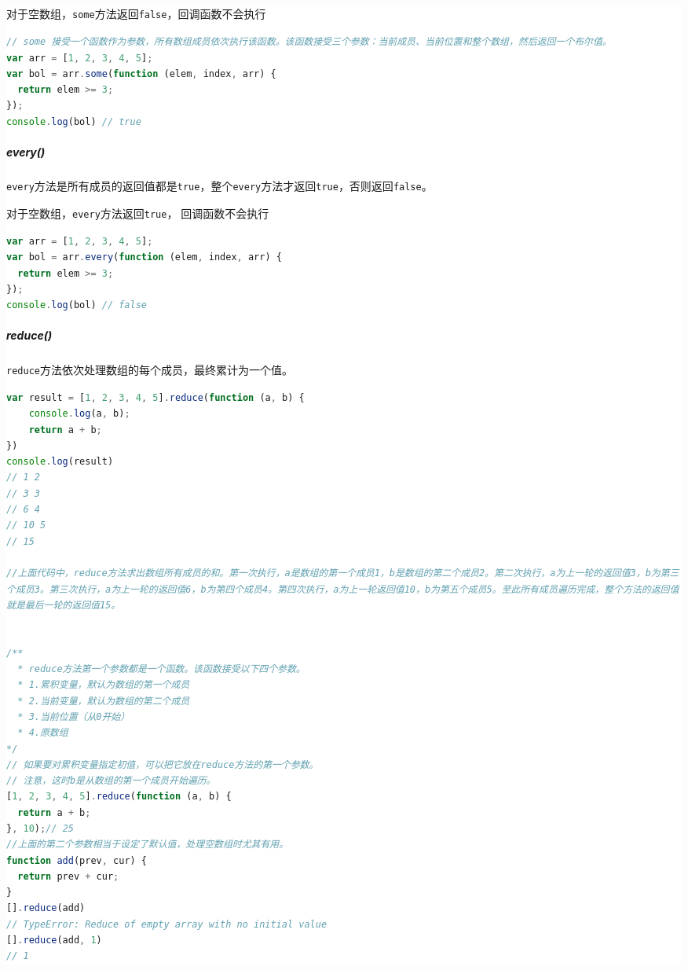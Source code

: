 对于空数组，`some`方法返回`false`，回调函数不会执行

```js
// some 接受一个函数作为参数，所有数组成员依次执行该函数。该函数接受三个参数：当前成员、当前位置和整个数组，然后返回一个布尔值。
var arr = [1, 2, 3, 4, 5];
var bol = arr.some(function (elem, index, arr) {
  return elem >= 3;
});
console.log(bol) // true
```



##### every()

`every`方法是所有成员的返回值都是`true`，整个`every`方法才返回`true`，否则返回`false`。

对于空数组，`every`方法返回`true`， 回调函数不会执行

```js
var arr = [1, 2, 3, 4, 5];
var bol = arr.every(function (elem, index, arr) {
  return elem >= 3;
});
console.log(bol) // false
```



##### reduce()

`reduce`方法依次处理数组的每个成员，最终累计为一个值。

```js
var result = [1, 2, 3, 4, 5].reduce(function (a, b) {
    console.log(a, b);
    return a + b;
})
console.log(result)
// 1 2
// 3 3
// 6 4
// 10 5
// 15

//上面代码中，reduce方法求出数组所有成员的和。第一次执行，a是数组的第一个成员1，b是数组的第二个成员2。第二次执行，a为上一轮的返回值3，b为第三个成员3。第三次执行，a为上一轮的返回值6，b为第四个成员4。第四次执行，a为上一轮返回值10，b为第五个成员5。至此所有成员遍历完成，整个方法的返回值就是最后一轮的返回值15。


/**
  * reduce方法第一个参数都是一个函数。该函数接受以下四个参数。
  * 1.累积变量，默认为数组的第一个成员
  * 2.当前变量，默认为数组的第二个成员
  * 3.当前位置（从0开始）
  * 4.原数组
*/
// 如果要对累积变量指定初值，可以把它放在reduce方法的第一个参数。
// 注意，这时b是从数组的第一个成员开始遍历。
[1, 2, 3, 4, 5].reduce(function (a, b) {
  return a + b;
}, 10);// 25
//上面的第二个参数相当于设定了默认值，处理空数组时尤其有用。
function add(prev, cur) {
  return prev + cur;
}
[].reduce(add)
// TypeError: Reduce of empty array with no initial value
[].reduce(add, 1)
// 1
```